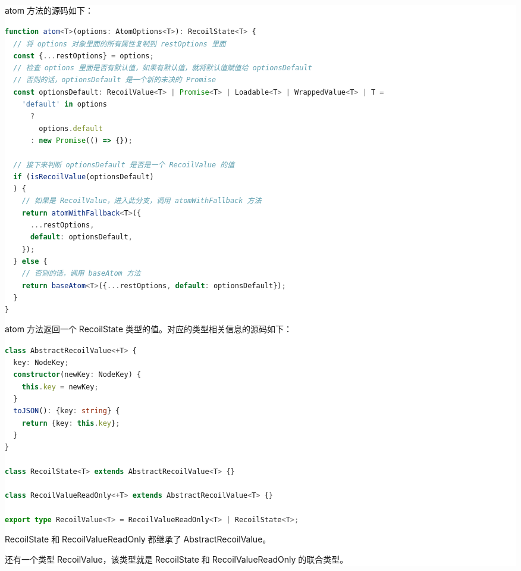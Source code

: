 atom 方法的源码如下：

```ts
function atom<T>(options: AtomOptions<T>): RecoilState<T> {
  // 将 options 对象里面的所有属性复制到 restOptions 里面
  const {...restOptions} = options;
  // 检查 options 里面是否有默认值，如果有默认值，就将默认值赋值给 optionsDefault
  // 否则的话，optionsDefault 是一个新的未决的 Promise
  const optionsDefault: RecoilValue<T> | Promise<T> | Loadable<T> | WrappedValue<T> | T =
    'default' in options
      ?
        options.default
      : new Promise(() => {});

  // 接下来判断 optionsDefault 是否是一个 RecoilValue 的值
  if (isRecoilValue(optionsDefault)
  ) {
    // 如果是 RecoilValue，进入此分支，调用 atomWithFallback 方法
    return atomWithFallback<T>({
      ...restOptions,
      default: optionsDefault,
    });
  } else {
    // 否则的话，调用 baseAtom 方法
    return baseAtom<T>({...restOptions, default: optionsDefault});
  }
}
```

atom 方法返回一个 RecoilState 类型的值。对应的类型相关信息的源码如下：

```ts
class AbstractRecoilValue<+T> {
  key: NodeKey;
  constructor(newKey: NodeKey) {
    this.key = newKey;
  }
  toJSON(): {key: string} {
    return {key: this.key};
  }
}

class RecoilState<T> extends AbstractRecoilValue<T> {}

class RecoilValueReadOnly<+T> extends AbstractRecoilValue<T> {}

export type RecoilValue<T> = RecoilValueReadOnly<T> | RecoilState<T>;
```

RecoilState 和 RecoilValueReadOnly 都继承了 AbstractRecoilValue。

还有一个类型 RecoilValue，该类型就是 RecoilState 和 RecoilValueReadOnly 的联合类型。


